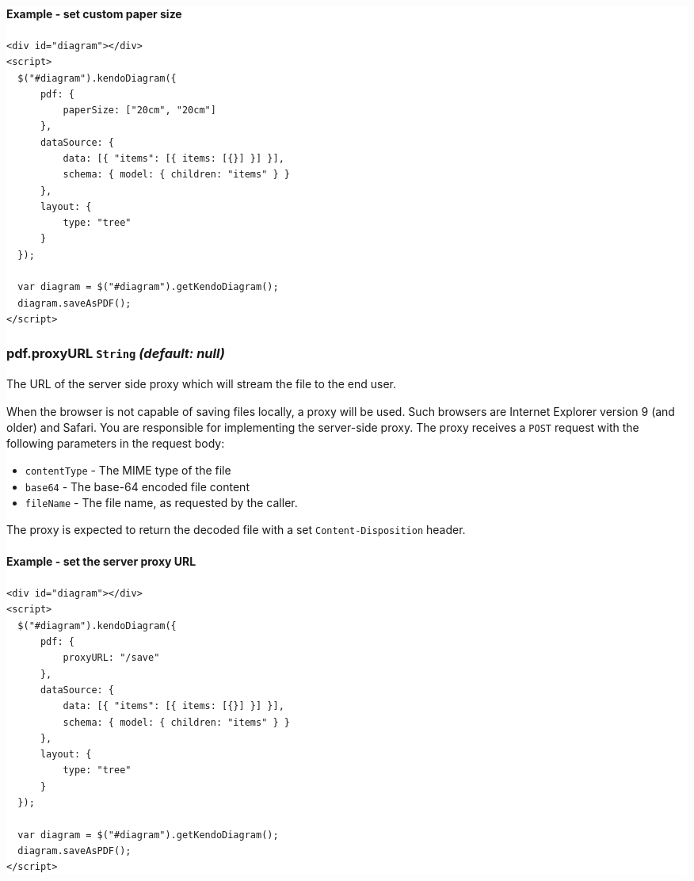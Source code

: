 #### Example - set custom paper size
    <div id="diagram"></div>
    <script>
      $("#diagram").kendoDiagram({
          pdf: {
              paperSize: ["20cm", "20cm"]
          },
          dataSource: {
              data: [{ "items": [{ items: [{}] }] }],
              schema: { model: { children: "items" } }
          },
          layout: {
              type: "tree"
          }
      });

      var diagram = $("#diagram").getKendoDiagram();
      diagram.saveAsPDF();
    </script>

### pdf.proxyURL `String` *(default: null)*

The URL of the server side proxy which will stream the file to the end user.

When the browser is not capable of saving files locally, a proxy will be used. Such browsers are Internet Explorer version 9 (and older) and Safari. You are responsible for implementing the server-side proxy. The proxy receives a `POST` request with the following parameters in the request body:

* `contentType` - The MIME type of the file
* `base64` - The base-64 encoded file content
* `fileName` - The file name, as requested by the caller.

The proxy is expected to return the decoded file with a set `Content-Disposition` header.

#### Example - set the server proxy URL
    <div id="diagram"></div>
    <script>
      $("#diagram").kendoDiagram({
          pdf: {
              proxyURL: "/save"
          },
          dataSource: {
              data: [{ "items": [{ items: [{}] }] }],
              schema: { model: { children: "items" } }
          },
          layout: {
              type: "tree"
          }
      });

      var diagram = $("#diagram").getKendoDiagram();
      diagram.saveAsPDF();
    </script>
